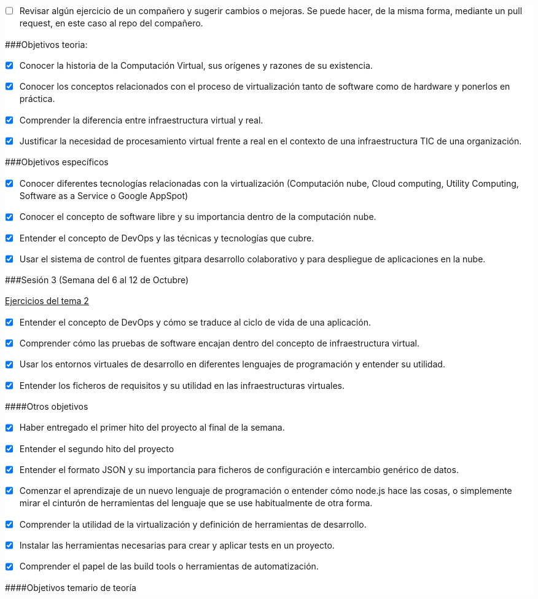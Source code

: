 - [ ] Revisar algún ejercicio de un compañero y sugerir cambios o mejoras. Se puede hacer, de la misma forma, mediante un pull request, en este caso al repo del compañero.

###Objetivos teoria:

- [x] Conocer la historia de la Computación Virtual, sus orígenes y razones de su existencia.

- [x] Conocer los conceptos relacionados con el proceso de virtualización tanto de software como de hardware y ponerlos en práctica.

- [x] Comprender la diferencia entre infraestructura virtual y real.

- [x] Justificar la necesidad de procesamiento virtual frente a real en el contexto de una infraestructura TIC de una organización.

###Objetivos específicos

- [x] Conocer diferentes tecnologías relacionadas con la virtualización (Computación nube, Cloud computing, Utility Computing, Software as a Service o Google AppSpot)

- [x] Conocer el concepto de software libre y su importancia dentro de la computación nube.

- [x] Entender el concepto de DevOps y las técnicas y tecnologías que cubre.

- [x] Usar el sistema de control de fuentes gitpara desarrollo colaborativo y para despliegue de aplicaciones en la nube.


###Sesión 3 (Semana del 6 al 12 de Octubre)

[Ejercicios del tema 2](https://github.com/Miguelmoral/IVejercicios/blob/master/tema2.md)

- [x]	Entender el concepto de DevOps y cómo se traduce al ciclo de vida de una aplicación.

- [x]	Comprender cómo las pruebas de software encajan dentro del concepto de infraestructura virtual.

- [x]	Usar los entornos virtuales de desarrollo en diferentes lenguajes de programación y entender su utilidad.

- [x]	Entender los ficheros de requisitos y su utilidad en las infraestructuras virtuales.

####Otros objetivos

- [x]	Haber entregado el primer hito del proyecto al final de la semana.

- [x]	Entender el segundo hito del proyecto

- [x]	Entender el formato JSON y su importancia para ficheros de configuración e intercambio genérico de datos.

- [x]	Comenzar el aprendizaje de un nuevo lenguaje de programación o entender cómo node.js hace las cosas, o simplemente mirar el cinturón de herramientas del lenguaje que se use habitualmente de otra forma.

- [x]	Comprender la utilidad de la virtualización y definición de herramientas de desarrollo.

- [x]	Instalar las herramientas necesarias para crear y aplicar tests en un proyecto.

- [x]	Comprender el papel de las build tools o herramientas de automatización.


####Objetivos temario de teoría
